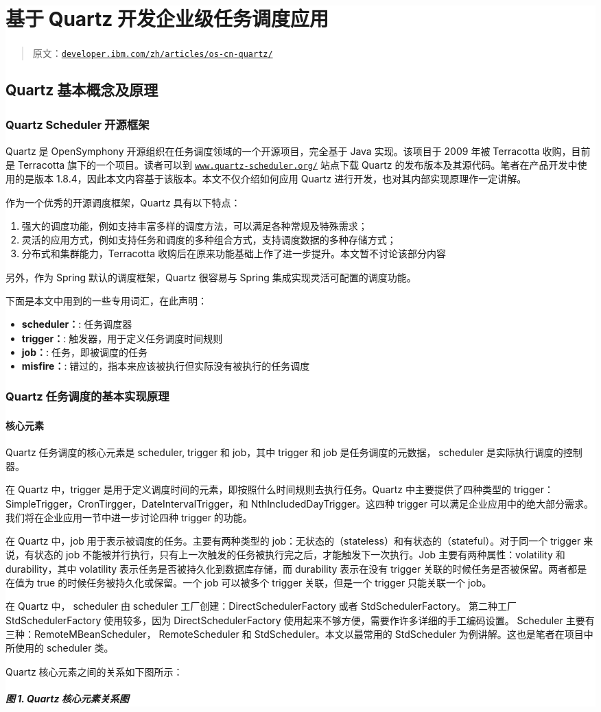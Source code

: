 # 基于 Quartz 开发企业级任务调度应用

> 原文：[`developer.ibm.com/zh/articles/os-cn-quartz/`](https://developer.ibm.com/zh/articles/os-cn-quartz/)

## Quartz 基本概念及原理

### Quartz Scheduler 开源框架

Quartz 是 OpenSymphony 开源组织在任务调度领域的一个开源项目，完全基于 Java 实现。该项目于 2009 年被 Terracotta 收购，目前是 Terracotta 旗下的一个项目。读者可以到 [`www.quartz-scheduler.org/`](http://www.quartz-scheduler.org/) 站点下载 Quartz 的发布版本及其源代码。笔者在产品开发中使用的是版本 1.8.4，因此本文内容基于该版本。本文不仅介绍如何应用 Quartz 进行开发，也对其内部实现原理作一定讲解。

作为一个优秀的开源调度框架，Quartz 具有以下特点：

1.  强大的调度功能，例如支持丰富多样的调度方法，可以满足各种常规及特殊需求；
2.  灵活的应用方式，例如支持任务和调度的多种组合方式，支持调度数据的多种存储方式；
3.  分布式和集群能力，Terracotta 收购后在原来功能基础上作了进一步提升。本文暂不讨论该部分内容

另外，作为 Spring 默认的调度框架，Quartz 很容易与 Spring 集成实现灵活可配置的调度功能。

下面是本文中用到的一些专用词汇，在此声明：

*   **scheduler：**: 任务调度器
*   **trigger：**: 触发器，用于定义任务调度时间规则
*   **job：**: 任务，即被调度的任务
*   **misfire：**: 错过的，指本来应该被执行但实际没有被执行的任务调度

### Quartz 任务调度的基本实现原理

#### 核心元素

Quartz 任务调度的核心元素是 scheduler, trigger 和 job，其中 trigger 和 job 是任务调度的元数据， scheduler 是实际执行调度的控制器。

在 Quartz 中，trigger 是用于定义调度时间的元素，即按照什么时间规则去执行任务。Quartz 中主要提供了四种类型的 trigger：SimpleTrigger，CronTirgger，DateIntervalTrigger，和 NthIncludedDayTrigger。这四种 trigger 可以满足企业应用中的绝大部分需求。我们将在企业应用一节中进一步讨论四种 trigger 的功能。

在 Quartz 中，job 用于表示被调度的任务。主要有两种类型的 job：无状态的（stateless）和有状态的（stateful）。对于同一个 trigger 来说，有状态的 job 不能被并行执行，只有上一次触发的任务被执行完之后，才能触发下一次执行。Job 主要有两种属性：volatility 和 durability，其中 volatility 表示任务是否被持久化到数据库存储，而 durability 表示在没有 trigger 关联的时候任务是否被保留。两者都是在值为 true 的时候任务被持久化或保留。一个 job 可以被多个 trigger 关联，但是一个 trigger 只能关联一个 job。

在 Quartz 中， scheduler 由 scheduler 工厂创建：DirectSchedulerFactory 或者 StdSchedulerFactory。 第二种工厂 StdSchedulerFactory 使用较多，因为 DirectSchedulerFactory 使用起来不够方便，需要作许多详细的手工编码设置。 Scheduler 主要有三种：RemoteMBeanScheduler， RemoteScheduler 和 StdScheduler。本文以最常用的 StdScheduler 为例讲解。这也是笔者在项目中所使用的 scheduler 类。

Quartz 核心元素之间的关系如下图所示：

##### 图 1\. Quartz 核心元素关系图
